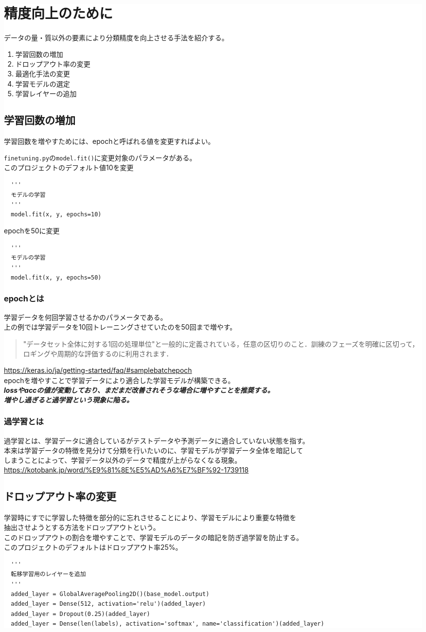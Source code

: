 # 精度向上のために
データの量・質以外の要素により分類精度を向上させる手法を紹介する。
 1. 学習回数の増加
 2. ドロップアウト率の変更
 3. 最適化手法の変更
 4. 学習モデルの選定
 5. 学習レイヤーの追加

## 学習回数の増加
学習回数を増やすためには、epochと呼ばれる値を変更すればよい。  

`finetuning.py`の`model.fit()`に変更対象のパラメータがある。  
このプロジェクトのデフォルト値10を変更
```
  '''
  モデルの学習
  '''
  model.fit(x, y, epochs=10)
```

epochを50に変更
```
  '''
  モデルの学習
  '''
  model.fit(x, y, epochs=50)
```

### epochとは
学習データを何回学習させるかのパラメータである。  
上の例では学習データを10回トレーニングさせていたのを50回まで増やす。
> "データセット全体に対する1回の処理単位"と一般的に定義されている，任意の区切りのこと．訓練のフェーズを明確に区切って，ロギングや周期的な評価するのに利用されます．

https://keras.io/ja/getting-started/faq/#samplebatchepoch  
epochを増やすことで学習データにより適合した学習モデルが構築できる。  
***lossやaccの値が変動しており、まだまだ改善されそうな場合に増やすことを推奨する。  
増やし過ぎると過学習という現象に陥る。***

### 過学習とは
過学習とは、学習データに適合しているがテストデータや予測データに適合していない状態を指す。  
本来は学習データの特徴を見分けて分類を行いたいのに、学習モデルが学習データ全体を暗記して  
しまうことによって、学習データ以外のデータで精度が上がらなくなる現象。  
https://kotobank.jp/word/%E9%81%8E%E5%AD%A6%E7%BF%92-1739118

## ドロップアウト率の変更
学習時にすでに学習した特徴を部分的に忘れさせることにより、学習モデルにより重要な特徴を  
抽出させようとする方法をドロップアウトという。  
このドロップアウトの割合を増やすことで、学習モデルのデータの暗記を防ぎ過学習を防止する。  
このプロジェクトのデフォルトはドロップアウト率25%。  
```
  '''
  転移学習用のレイヤーを追加
  '''
  added_layer = GlobalAveragePooling2D()(base_model.output)
  added_layer = Dense(512, activation='relu')(added_layer)
  added_layer = Dropout(0.25)(added_layer)
  added_layer = Dense(len(labels), activation='softmax', name='classification')(added_layer)
```
